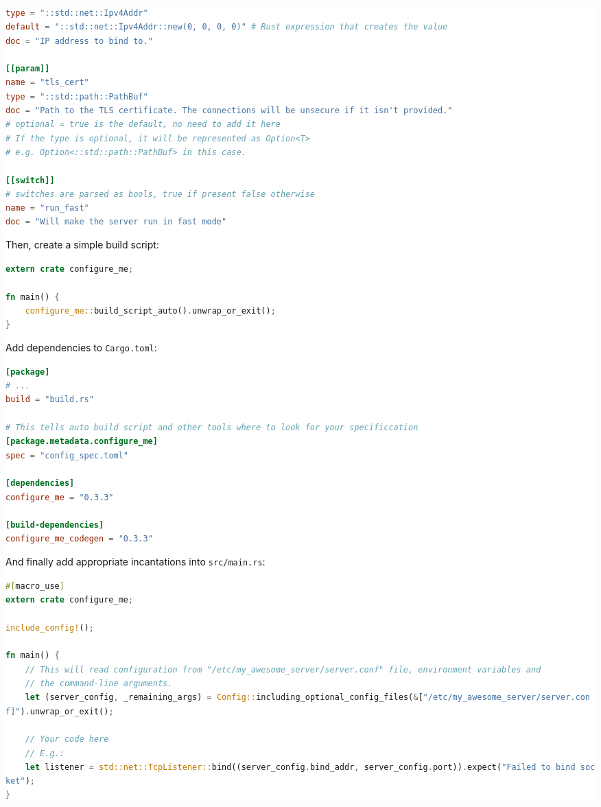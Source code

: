 ```toml
type = "::std::net::Ipv4Addr"
default = "::std::net::Ipv4Addr::new(0, 0, 0, 0)" # Rust expression that creates the value
doc = "IP address to bind to."

[[param]]
name = "tls_cert"
type = "::std::path::PathBuf"
doc = "Path to the TLS certificate. The connections will be unsecure if it isn't provided."
# optional = true is the default, no need to add it here
# If the type is optional, it will be represented as Option<T>
# e.g. Option<::std::path::PathBuf> in this case.

[[switch]]
# switches are parsed as bools, true if present false otherwise
name = "run_fast"
doc = "Will make the server run in fast mode"
```

Then, create a simple build script:

```rust
extern crate configure_me;

fn main() {
    configure_me::build_script_auto().unwrap_or_exit();
}
```

Add dependencies to `Cargo.toml`:

```toml
[package]
# ...
build = "build.rs"

# This tells auto build script and other tools where to look for your specificcation
[package.metadata.configure_me]
spec = "config_spec.toml"

[dependencies]
configure_me = "0.3.3"

[build-dependencies]
configure_me_codegen = "0.3.3"
```

And finally add appropriate incantations into `src/main.rs`:

```rust
#[macro_use]
extern crate configure_me;

include_config!();

fn main() {
    // This will read configuration from "/etc/my_awesome_server/server.conf" file, environment variables and
    // the command-line arguments.
    let (server_config, _remaining_args) = Config::including_optional_config_files(&["/etc/my_awesome_server/server.conf]").unwrap_or_exit();

    // Your code here
    // E.g.:
    let listener = std::net::TcpListener::bind((server_config.bind_addr, server_config.port)).expect("Failed to bind socket");
}
```